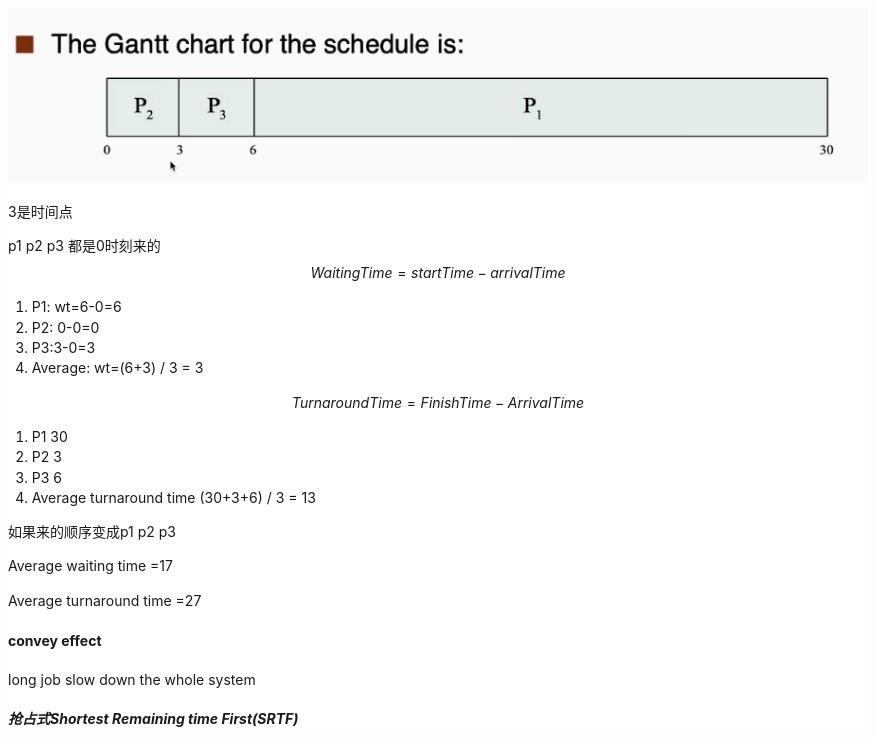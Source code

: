 <img src="计算机系统2.assets/image-20211207115510707.png" alt="image-20211207115510707"  />

3是时间点

p1 p2 p3 都是0时刻来的
$$
WaitingTime=startTime -arrivalTime
$$


1. P1: wt=6-0=6
2. P2: 0-0=0
3. P3:3-0=3
4. Average: wt=(6+3) / 3 = 3

$$
Turnaround Time = Finish Time - Arrival Time
$$

1. P1 30
2. P2 3
3. P3 6
4. Average turnaround time (30+3+6) / 3 = 13

如果来的顺序变成p1 p2 p3

Average waiting time =17 

Average turnaround time =27

#### convey effect 

long job slow down the whole system

##### 抢占式Shortest Remaining time First(SRTF)
